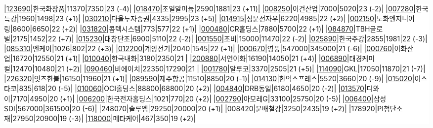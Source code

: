 |[123690](https://finance.daum.net/quotes/A123690)|한국화장품|11370|7350|23 (-4)|
|[018470](https://finance.daum.net/quotes/A018470)|조일알미늄|2590|1881|23 (+11)|
|[008250](https://finance.daum.net/quotes/A008250)|이건산업|7000|5020|23 (-2)|
|[007280](https://finance.daum.net/quotes/A007280)|한국특강|1960|1498|23 (+1)|
|[030210](https://finance.daum.net/quotes/A030210)|다올투자증권|4335|2995|23 (+5)|
|[014915](https://finance.daum.net/quotes/A014915)|성문전자우|6220|4985|22 (+2)|
|[002150](https://finance.daum.net/quotes/A002150)|도화엔지니어링|8600|6650|22 (+2)|
|[031820](https://finance.daum.net/quotes/A031820)|콤텍시스템|773|577|22 (+1)|
|[000480](https://finance.daum.net/quotes/A000480)|CR홀딩스|7880|5700|22 (+1)|
|[084870](https://finance.daum.net/quotes/A084870)|TBH글로벌|2175|1452|22 (+7)|
|[015230](https://finance.daum.net/quotes/A015230)|대창단조|6900|5110|22 (-2)|
|[001550](https://finance.daum.net/quotes/A001550)|조비|15000|11470|22 (-2)|
|[025890](https://finance.daum.net/quotes/A025890)|한국주강|2855|1981|22 (-3)|
|[085310](https://finance.daum.net/quotes/A085310)|엔케이|1026|802|22 (+3)|
|[012200](https://finance.daum.net/quotes/A012200)|계양전기|2040|1545|22 (+1)|
|[000670](https://finance.daum.net/quotes/A000670)|영풍|547000|345000|21 (-6)|
|[000760](https://finance.daum.net/quotes/A000760)|이화산업|16720|12550|21 (+1)|
|[010040](https://finance.daum.net/quotes/A010040)|한국내화|3180|2350|21 |
|[200880](https://finance.daum.net/quotes/A200880)|서연이화|16190|14050|21 (+4)|
|[006890](https://finance.daum.net/quotes/A006890)|태경케미컬|12470|10480|21 (+2)|
|[090460](https://finance.daum.net/quotes/A090460)|비에이치|22350|17290|21 |
|[001780](https://finance.daum.net/quotes/A001780)|알루코|3370|2505|21 (+5)|
|[114090](https://finance.daum.net/quotes/A114090)|GKL|17050|11870|21 (-7)|
|[226320](https://finance.daum.net/quotes/A226320)|잇츠한불|16150|11960|21 (+1)|
|[089590](https://finance.daum.net/quotes/A089590)|제주항공|11510|8850|20 (-1)|
|[014130](https://finance.daum.net/quotes/A014130)|한익스프레스|5520|3660|20 (-9)|
|[015020](https://finance.daum.net/quotes/A015020)|이스타코|835|618|20 (-5)|
|[010060](https://finance.daum.net/quotes/A010060)|OCI홀딩스|88800|68800|20 (+2)|
|[004840](https://finance.daum.net/quotes/A004840)|DRB동일|6180|4650|20 (-2)|
|[013570](https://finance.daum.net/quotes/A013570)|디와이|7170|4950|20 (+1)|
|[006200](https://finance.daum.net/quotes/A006200)|한국전자홀딩스|1021|770|20 (+2)|
|[002790](https://finance.daum.net/quotes/A002790)|아모레G|33100|25750|20 (-5)|
|[006400](https://finance.daum.net/quotes/A006400)|삼성SDI|567000|361500|20 (-6)|
|[248070](https://finance.daum.net/quotes/A248070)|솔루엠|29250|20000|20 (+1)|
|[008420](https://finance.daum.net/quotes/A008420)|문배철강|3250|2435|19 (+2)|
|[178920](https://finance.daum.net/quotes/A178920)|PI첨단소재|27950|20900|19 (-3)|
|[118000](https://finance.daum.net/quotes/A118000)|메타케어|467|350|19 (+2)|